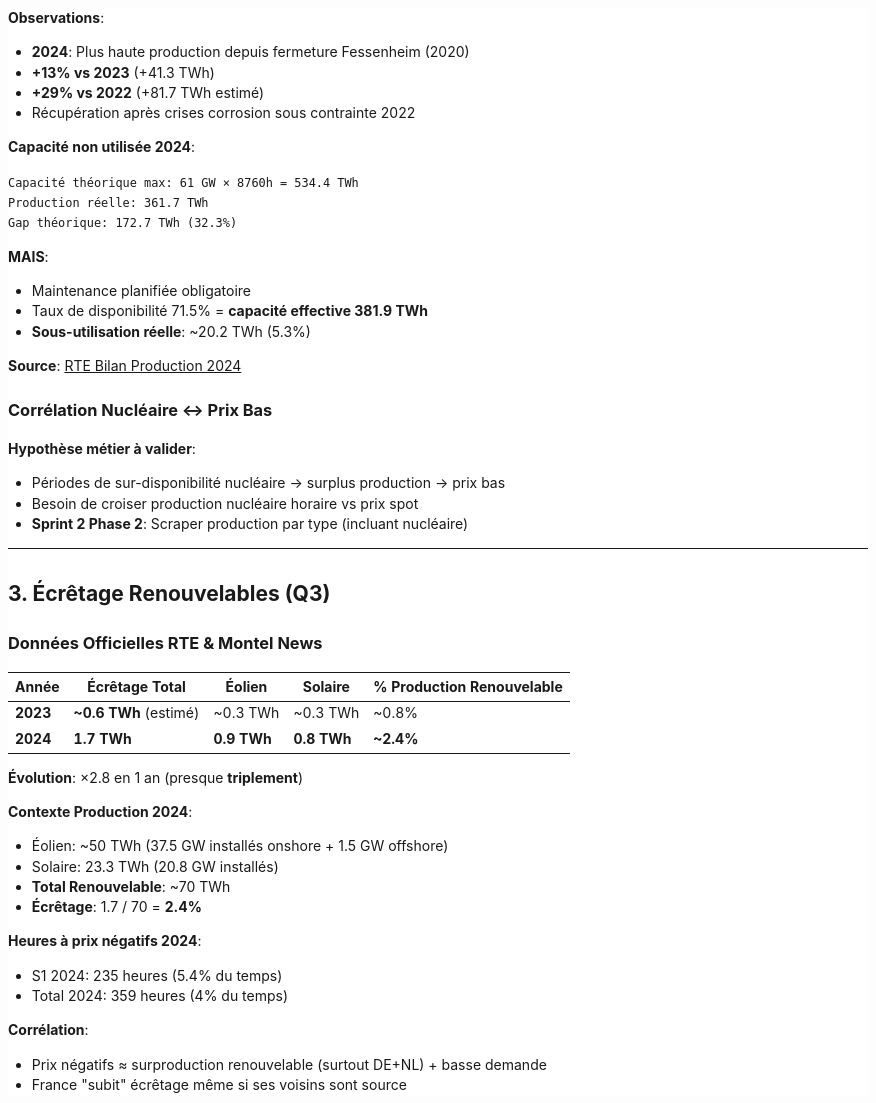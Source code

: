 **Observations**:
- **2024**: Plus haute production depuis fermeture Fessenheim (2020)
- **+13% vs 2023** (+41.3 TWh)
- **+29% vs 2022** (+81.7 TWh estimé)
- Récupération après crises corrosion sous contrainte 2022

**Capacité non utilisée 2024**:
```
Capacité théorique max: 61 GW × 8760h = 534.4 TWh
Production réelle: 361.7 TWh
Gap théorique: 172.7 TWh (32.3%)
```

**MAIS**:
- Maintenance planifiée obligatoire
- Taux de disponibilité 71.5% = **capacité effective 381.9 TWh**
- **Sous-utilisation réelle**: ~20.2 TWh (5.3%)

**Source**: [RTE Bilan Production 2024](https://analysesetdonnees.rte-france.com/bilan-electrique-2024/production)

### Corrélation Nucléaire ↔ Prix Bas

**Hypothèse métier à valider**:
- Périodes de sur-disponibilité nucléaire → surplus production → prix bas
- Besoin de croiser production nucléaire horaire vs prix spot
- **Sprint 2 Phase 2**: Scraper production par type (incluant nucléaire)

---

## 3. Écrêtage Renouvelables (Q3)

### Données Officielles RTE & Montel News

| Année | Écrêtage Total | Éolien | Solaire | % Production Renouvelable |
|-------|---------------|--------|---------|---------------------------|
| **2023** | **~0.6 TWh** (estimé) | ~0.3 TWh | ~0.3 TWh | ~0.8% |
| **2024** | **1.7 TWh** | **0.9 TWh** | **0.8 TWh** | **~2.4%** |

**Évolution**: ×2.8 en 1 an (presque **triplement**)

**Contexte Production 2024**:
- Éolien: ~50 TWh (37.5 GW installés onshore + 1.5 GW offshore)
- Solaire: 23.3 TWh (20.8 GW installés)
- **Total Renouvelable**: ~70 TWh
- **Écrêtage**: 1.7 / 70 = **2.4%**

**Heures à prix négatifs 2024**:
- S1 2024: 235 heures (5.4% du temps)
- Total 2024: 359 heures (4% du temps)

**Corrélation**:
- Prix négatifs ≈ surproduction renouvelable (surtout DE+NL) + basse demande
- France "subit" écrêtage même si ses voisins sont source
